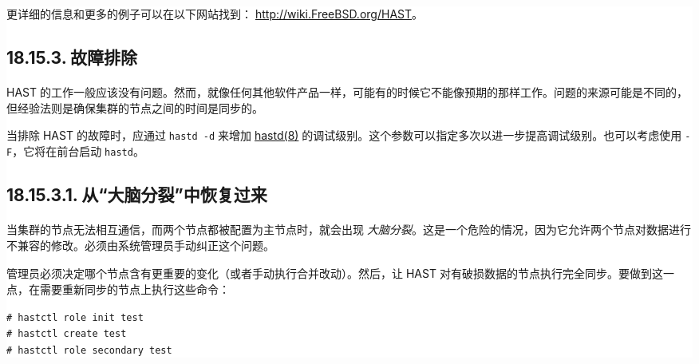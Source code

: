 更详细的信息和更多的例子可以在以下网站找到： <http://wiki.FreeBSD.org/HAST>。

## 18.15.3. 故障排除

HAST 的工作一般应该没有问题。然而，就像任何其他软件产品一样，可能有的时候它不能像预期的那样工作。问题的来源可能是不同的，但经验法则是确保集群的节点之间的时间是同步的。

当排除 HAST 的故障时，应通过 `hastd -d` 来增加 [hastd(8)](https://www.freebsd.org/cgi/man.cgi?query=hastd\&sektion=8\&format=html) 的调试级别。这个参数可以指定多次以进一步提高调试级别。也可以考虑使用 `-F`，它将在前台启动 `hastd`。

## 18.15.3.1. 从“大脑分裂”中恢复过来

当集群的节点无法相互通信，而两个节点都被配置为主节点时，就会出现 *大脑分裂*。这是一个危险的情况，因为它允许两个节点对数据进行不兼容的修改。必须由系统管理员手动纠正这个问题。

管理员必须决定哪个节点含有更重要的变化（或者手动执行合并改动）。然后，让 HAST 对有破损数据的节点执行完全同步。要做到这一点，在需要重新同步的节点上执行这些命令：

```
# hastctl role init test
# hastctl create test
# hastctl role secondary test
```
